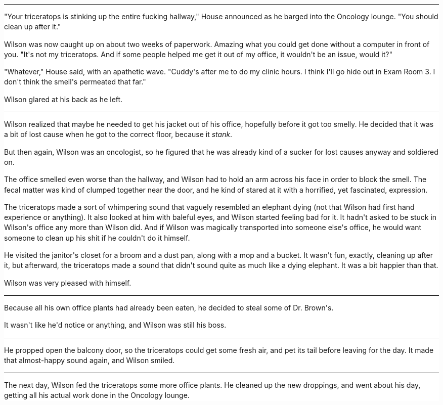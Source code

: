 

---

"Your triceratops is stinking up the entire fucking hallway," House announced as he barged into the Oncology lounge. "You should clean up after it."

Wilson was now caught up on about two weeks of paperwork. Amazing what you could get done without a computer in front of you. "It's not my triceratops. And if some people helped me get it out of my office, it wouldn't be an issue, would it?"

"Whatever," House said, with an apathetic wave. "Cuddy's after me to do my clinic hours. I think I'll go hide out in Exam Room 3. I don't think the smell's permeated that far."

Wilson glared at his back as he left.



---

Wilson realized that maybe he needed to get his jacket out of his office, hopefully before it got too smelly. He decided that it was a bit of lost cause when he got to the correct floor, because it *stank*.

But then again, Wilson was an oncologist, so he figured that he was already kind of a sucker for lost causes anyway and soldiered on.

The office smelled even worse than the hallway, and Wilson had to hold an arm across his face in order to block the smell. The fecal matter was kind of clumped together near the door, and he kind of stared at it with a horrified, yet fascinated, expression.

The triceratops made a sort of whimpering sound that vaguely resembled an elephant dying (not that Wilson had first hand experience or anything). It also looked at him with baleful eyes, and Wilson started feeling bad for it. It hadn't asked to be stuck in Wilson's office any more than Wilson did. And if Wilson was magically transported into someone else's office, he would want someone to clean up his shit if he couldn't do it himself.

He visited the janitor's closet for a broom and a dust pan, along with a mop and a bucket. It wasn't fun, exactly, cleaning up after it, but afterward, the triceratops made a sound that didn't sound quite as much like a dying elephant. It was a bit happier than that.

Wilson was very pleased with himself.



---

Because all his own office plants had already been eaten, he decided to steal some of Dr. Brown's.

It wasn't like he'd notice or anything, and Wilson was still his boss.



---

He propped open the balcony door, so the triceratops could get some fresh air, and pet its tail before leaving for the day. It made that almost-happy sound again, and Wilson smiled.



---

The next day, Wilson fed the triceratops some more office plants. He cleaned up the new droppings, and went about his day, getting all his actual work done in the Oncology lounge.
